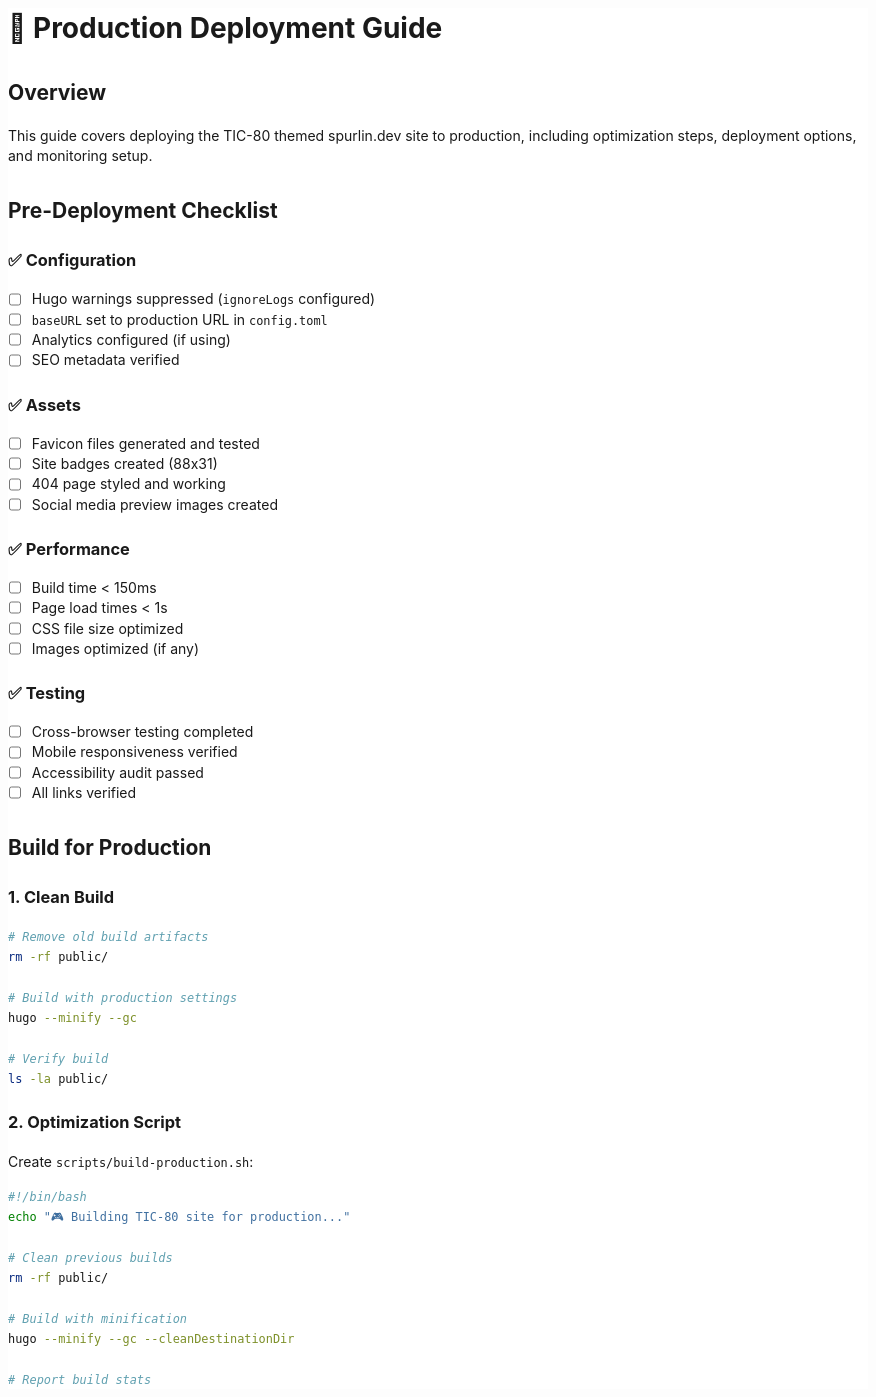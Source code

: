 # 🚀 Production Deployment Guide

## Overview
This guide covers deploying the TIC-80 themed spurlin.dev site to production, including optimization steps, deployment options, and monitoring setup.

## Pre-Deployment Checklist

### ✅ Configuration
- [ ] Hugo warnings suppressed (`ignoreLogs` configured)
- [ ] `baseURL` set to production URL in `config.toml`
- [ ] Analytics configured (if using)
- [ ] SEO metadata verified

### ✅ Assets
- [ ] Favicon files generated and tested
- [ ] Site badges created (88x31)
- [ ] 404 page styled and working
- [ ] Social media preview images created

### ✅ Performance
- [ ] Build time < 150ms
- [ ] Page load times < 1s
- [ ] CSS file size optimized
- [ ] Images optimized (if any)

### ✅ Testing
- [ ] Cross-browser testing completed
- [ ] Mobile responsiveness verified
- [ ] Accessibility audit passed
- [ ] All links verified

## Build for Production

### 1. Clean Build
```bash
# Remove old build artifacts
rm -rf public/

# Build with production settings
hugo --minify --gc

# Verify build
ls -la public/
```

### 2. Optimization Script
Create `scripts/build-production.sh`:
```bash
#!/bin/bash
echo "🎮 Building TIC-80 site for production..."

# Clean previous builds
rm -rf public/

# Build with minification
hugo --minify --gc --cleanDestinationDir

# Report build stats
```